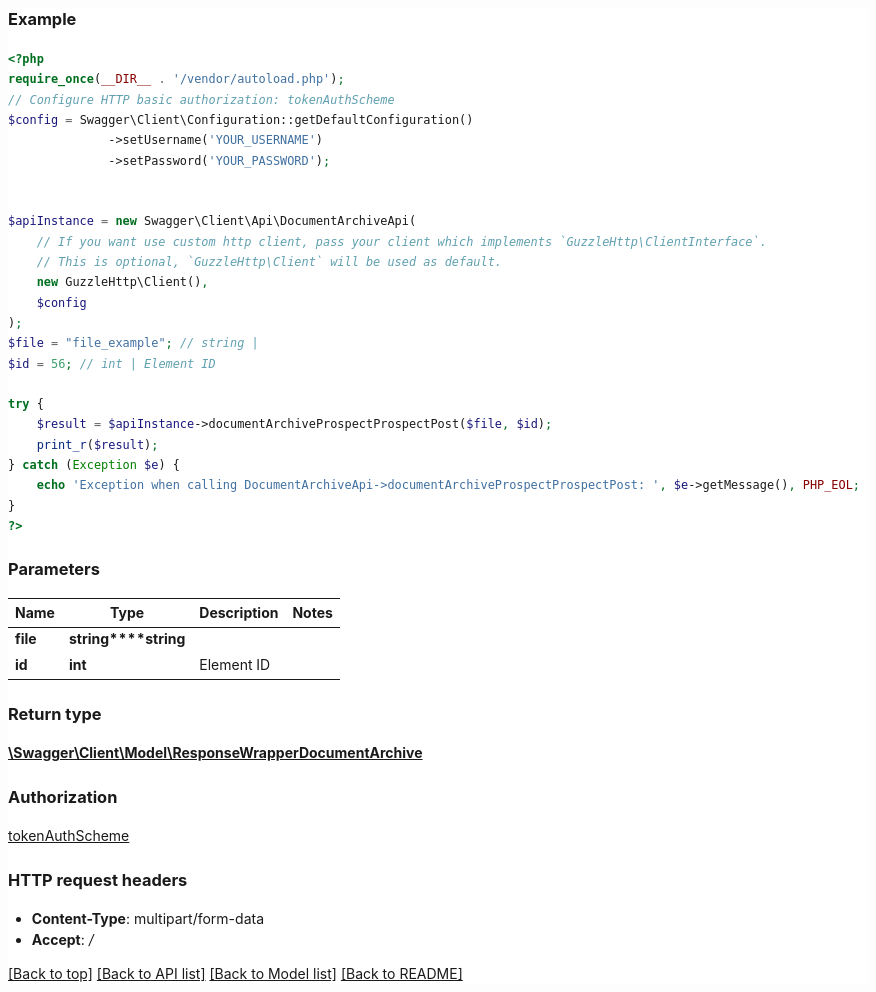 ### Example
```php
<?php
require_once(__DIR__ . '/vendor/autoload.php');
// Configure HTTP basic authorization: tokenAuthScheme
$config = Swagger\Client\Configuration::getDefaultConfiguration()
              ->setUsername('YOUR_USERNAME')
              ->setPassword('YOUR_PASSWORD');


$apiInstance = new Swagger\Client\Api\DocumentArchiveApi(
    // If you want use custom http client, pass your client which implements `GuzzleHttp\ClientInterface`.
    // This is optional, `GuzzleHttp\Client` will be used as default.
    new GuzzleHttp\Client(),
    $config
);
$file = "file_example"; // string | 
$id = 56; // int | Element ID

try {
    $result = $apiInstance->documentArchiveProspectProspectPost($file, $id);
    print_r($result);
} catch (Exception $e) {
    echo 'Exception when calling DocumentArchiveApi->documentArchiveProspectProspectPost: ', $e->getMessage(), PHP_EOL;
}
?>
```

### Parameters

Name | Type | Description  | Notes
------------- | ------------- | ------------- | -------------
 **file** | **string****string**|  |
 **id** | **int**| Element ID |

### Return type

[**\Swagger\Client\Model\ResponseWrapperDocumentArchive**](../Model/ResponseWrapperDocumentArchive.md)

### Authorization

[tokenAuthScheme](../../README.md#tokenAuthScheme)

### HTTP request headers

 - **Content-Type**: multipart/form-data
 - **Accept**: */*

[[Back to top]](#) [[Back to API list]](../../README.md#documentation-for-api-endpoints) [[Back to Model list]](../../README.md#documentation-for-models) [[Back to README]](../../README.md)
